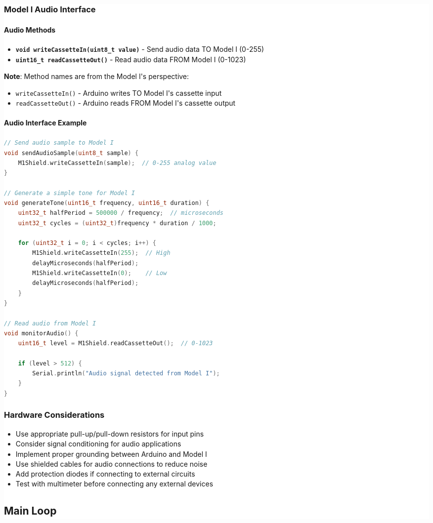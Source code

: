 ### Model I Audio Interface

#### Audio Methods

- **`void writeCassetteIn(uint8_t value)`** - Send audio data TO Model I (0-255)
- **`uint16_t readCassetteOut()`** - Read audio data FROM Model I (0-1023)

**Note**: Method names are from the Model I's perspective:

- `writeCassetteIn()` - Arduino writes TO Model I's cassette input
- `readCassetteOut()` - Arduino reads FROM Model I's cassette output

#### Audio Interface Example

```cpp
// Send audio sample to Model I
void sendAudioSample(uint8_t sample) {
    M1Shield.writeCassetteIn(sample);  // 0-255 analog value
}

// Generate a simple tone for Model I
void generateTone(uint16_t frequency, uint16_t duration) {
    uint32_t halfPeriod = 500000 / frequency;  // microseconds
    uint32_t cycles = (uint32_t)frequency * duration / 1000;

    for (uint32_t i = 0; i < cycles; i++) {
        M1Shield.writeCassetteIn(255);  // High
        delayMicroseconds(halfPeriod);
        M1Shield.writeCassetteIn(0);    // Low
        delayMicroseconds(halfPeriod);
    }
}

// Read audio from Model I
void monitorAudio() {
    uint16_t level = M1Shield.readCassetteOut();  // 0-1023

    if (level > 512) {
        Serial.println("Audio signal detected from Model I");
    }
}
```

### Hardware Considerations

- Use appropriate pull-up/pull-down resistors for input pins
- Consider signal conditioning for audio applications
- Implement proper grounding between Arduino and Model I
- Use shielded cables for audio connections to reduce noise
- Add protection diodes if connecting to external circuits
- Test with multimeter before connecting any external devices

## Main Loop
